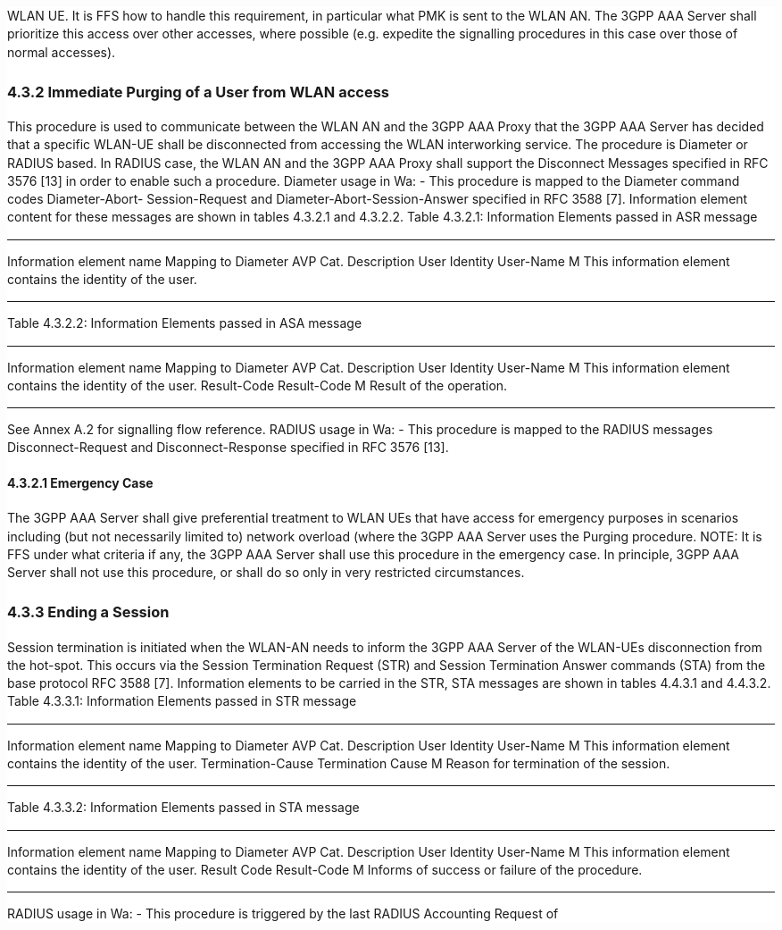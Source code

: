 WLAN UE. It is FFS how to handle this requirement, in particular what PMK is
sent to the WLAN AN.
The 3GPP AAA Server shall prioritize this access over other accesses, where
possible (e.g. expedite the signalling procedures in this case over those of
normal accesses).
### 4.3.2 Immediate Purging of a User from WLAN access
This procedure is used to communicate between the WLAN AN and the 3GPP AAA
Proxy that the 3GPP AAA Server has decided that a specific WLAN-UE shall be
disconnected from accessing the WLAN interworking service. The procedure is
Diameter or RADIUS based. In RADIUS case, the WLAN AN and the 3GPP AAA Proxy
shall support the Disconnect Messages specified in RFC 3576 [13] in order to
enable such a procedure. Diameter usage in Wa:
\- This procedure is mapped to the Diameter command codes Diameter-Abort-
Session-Request and Diameter‑Abort-Session-Answer specified in RFC 3588 [7].
Information element content for these messages are shown in tables 4.3.2.1 and
4.3.2.2.
Table 4.3.2.1: Information Elements passed in ASR message
* * *
Information element name Mapping to Diameter AVP Cat. Description User
Identity User-Name M This information element contains the identity of the
user.
* * *
Table 4.3.2.2: Information Elements passed in ASA message
* * *
Information element name Mapping to Diameter AVP Cat. Description User
Identity User-Name M This information element contains the identity of the
user. Result-Code Result-Code M Result of the operation.
* * *
See Annex A.2 for signalling flow reference.
RADIUS usage in Wa:
\- This procedure is mapped to the RADIUS messages Disconnect-Request and
Disconnect-Response specified in RFC 3576 [13].
#### 4.3.2.1 Emergency Case
The 3GPP AAA Server shall give preferential treatment to WLAN UEs that have
access for emergency purposes in scenarios including (but not necessarily
limited to) network overload (where the 3GPP AAA Server uses the Purging
procedure.
NOTE: It is FFS under what criteria if any, the 3GPP AAA Server shall use this
procedure in the emergency case. In principle, 3GPP AAA Server shall not use
this procedure, or shall do so only in very restricted circumstances.
### 4.3.3 Ending a Session
Session termination is initiated when the WLAN-AN needs to inform the 3GPP AAA
Server of the WLAN-UEs disconnection from the hot-spot. This occurs via the
Session Termination Request (STR) and Session Termination Answer commands
(STA) from the base protocol RFC 3588 [7]. Information elements to be carried
in the STR, STA messages are shown in tables 4.4.3.1 and 4.4.3.2.
Table 4.3.3.1: Information Elements passed in STR message
* * *
Information element name Mapping to Diameter AVP Cat. Description User
Identity User-Name M This information element contains the identity of the
user. Termination-Cause Termination Cause M Reason for termination of the
session.
* * *
Table 4.3.3.2: Information Elements passed in STA message
* * *
Information element name Mapping to Diameter AVP Cat. Description User
Identity User-Name M This information element contains the identity of the
user. Result Code Result-Code M Informs of success or failure of the
procedure.
* * *
RADIUS usage in Wa:
\- This procedure is triggered by the last RADIUS Accounting Request of
